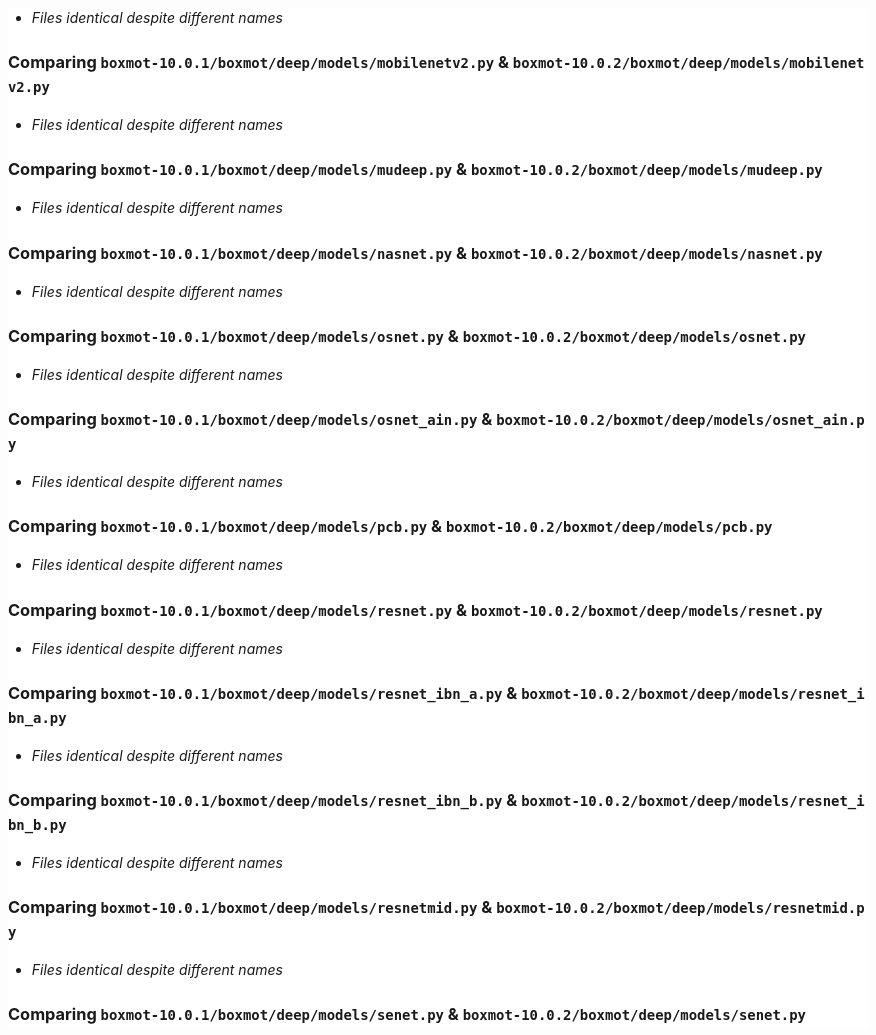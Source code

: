  * *Files identical despite different names*

### Comparing `boxmot-10.0.1/boxmot/deep/models/mobilenetv2.py` & `boxmot-10.0.2/boxmot/deep/models/mobilenetv2.py`

 * *Files identical despite different names*

### Comparing `boxmot-10.0.1/boxmot/deep/models/mudeep.py` & `boxmot-10.0.2/boxmot/deep/models/mudeep.py`

 * *Files identical despite different names*

### Comparing `boxmot-10.0.1/boxmot/deep/models/nasnet.py` & `boxmot-10.0.2/boxmot/deep/models/nasnet.py`

 * *Files identical despite different names*

### Comparing `boxmot-10.0.1/boxmot/deep/models/osnet.py` & `boxmot-10.0.2/boxmot/deep/models/osnet.py`

 * *Files identical despite different names*

### Comparing `boxmot-10.0.1/boxmot/deep/models/osnet_ain.py` & `boxmot-10.0.2/boxmot/deep/models/osnet_ain.py`

 * *Files identical despite different names*

### Comparing `boxmot-10.0.1/boxmot/deep/models/pcb.py` & `boxmot-10.0.2/boxmot/deep/models/pcb.py`

 * *Files identical despite different names*

### Comparing `boxmot-10.0.1/boxmot/deep/models/resnet.py` & `boxmot-10.0.2/boxmot/deep/models/resnet.py`

 * *Files identical despite different names*

### Comparing `boxmot-10.0.1/boxmot/deep/models/resnet_ibn_a.py` & `boxmot-10.0.2/boxmot/deep/models/resnet_ibn_a.py`

 * *Files identical despite different names*

### Comparing `boxmot-10.0.1/boxmot/deep/models/resnet_ibn_b.py` & `boxmot-10.0.2/boxmot/deep/models/resnet_ibn_b.py`

 * *Files identical despite different names*

### Comparing `boxmot-10.0.1/boxmot/deep/models/resnetmid.py` & `boxmot-10.0.2/boxmot/deep/models/resnetmid.py`

 * *Files identical despite different names*

### Comparing `boxmot-10.0.1/boxmot/deep/models/senet.py` & `boxmot-10.0.2/boxmot/deep/models/senet.py`
